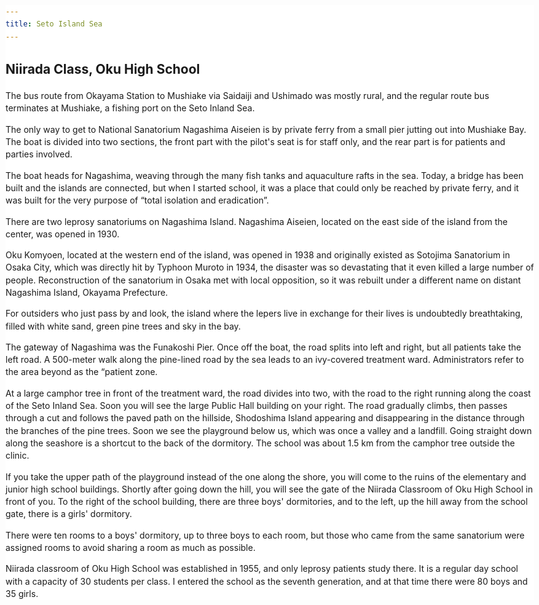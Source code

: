 ```yaml
---
title: Seto Island Sea
---
```




## Niirada Class, Oku High School

The bus route from Okayama Station to Mushiake via Saidaiji and Ushimado was mostly rural, and the regular route bus terminates at Mushiake, a fishing port on the Seto Inland Sea.

 The only way to get to National Sanatorium Nagashima Aiseien is by private ferry from a small pier jutting out into Mushiake Bay. The boat is divided into two sections, the front part with the pilot's seat is for staff only, and the rear part is for patients and parties involved.

The boat heads for Nagashima, weaving through the many fish tanks and aquaculture rafts in the sea. Today, a bridge has been built and the islands are connected, but when I started school, it was a place that could only be reached by private ferry, and it was built for the very purpose of “total isolation and eradication”.

There are two leprosy sanatoriums on Nagashima Island. Nagashima Aiseien, located on the east side of the island from the center, was opened in 1930.

Oku Komyoen, located at the western end of the island, was opened in 1938 and originally existed as Sotojima Sanatorium in Osaka City, which was directly hit by Typhoon Muroto in 1934, the disaster was so devastating that it even killed a large number of people. Reconstruction of the sanatorium in Osaka met with local opposition, so it was rebuilt under a different name on distant Nagashima Island, Okayama Prefecture.

For outsiders who just pass by and look, the island where the lepers live in exchange for their lives is undoubtedly breathtaking, filled with white sand, green pine trees and sky in the bay.

The gateway of Nagashima was the Funakoshi Pier. Once off the boat, the road splits into left and right, but all patients take the left road. A 500-meter walk along the pine-lined road by the sea leads to an ivy-covered treatment ward. Administrators refer to the area beyond as the “patient zone.

At a large camphor tree in front of the treatment ward, the road divides into two, with the road to the right running along the coast of the Seto Inland Sea. Soon you will see the large Public Hall building on your right. The road gradually climbs, then passes through a cut and follows the paved path on the hillside, Shodoshima Island appearing and disappearing in the distance through the branches of the pine trees. Soon we see the playground below us, which was once a valley and a landfill. Going straight down along the seashore is a shortcut to the back of the dormitory. The school was about 1.5 km from the camphor tree outside the clinic.

If you take the upper path of the playground instead of the one along the shore, you will come to the ruins of the elementary and junior high school buildings. Shortly after going down the hill, you will see the gate of the Niirada Classroom of Oku High School in front of you. To the right of the school building, there are three boys' dormitories, and to the left, up the hill away from the school gate, there is a girls' dormitory.

There were ten rooms to a boys' dormitory, up to three boys to each room, but those who came from the same sanatorium were assigned rooms to avoid sharing a room as much as possible.

Niirada classroom of Oku High School was established in 1955, and only leprosy patients study there. It is a regular day school with a capacity of 30 students per class. I entered the school as the seventh generation, and at that time there were 80 boys and 35 girls.
